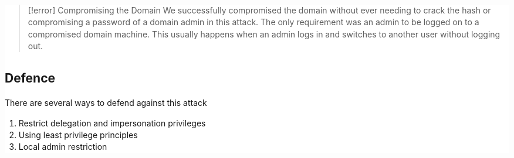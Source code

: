 > [!error] Compromising the Domain
> We successfully compromised the domain without ever needing to crack the hash or compromising a password of a domain admin in this attack. The only requirement was an admin to be logged on to a compromised domain machine. This usually happens when an admin logs in and switches to another user without logging out.

## Defence

There are several ways to defend against this attack

1. Restrict delegation and impersonation privileges
2. Using least privilege principles
3. Local admin restriction